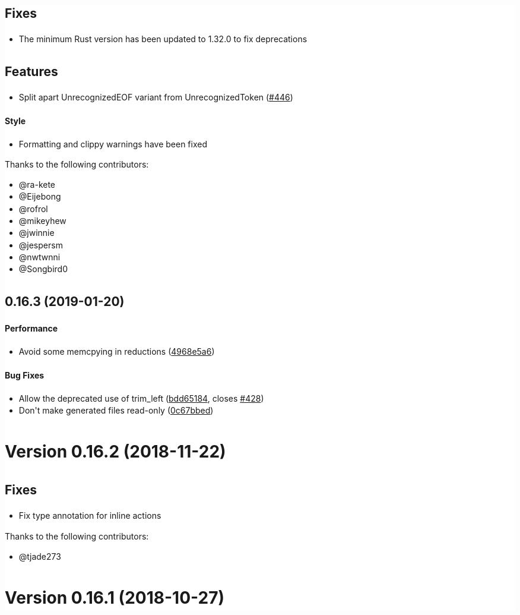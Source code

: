## Fixes

* The minimum Rust version has been updated to 1.32.0 to fix deprecations

## Features

* Split apart UnrecognizedEOF variant from UnrecognizedToken ([#446](https://github.com/lalrpop/lalrpop/issues/446))

#### Style

* Formatting and clippy warnings have been fixed

Thanks to the following contributors:
- @ra-kete
- @Eijebong
- @rofrol
- @mikeyhew
- @jwinnie
- @jespersm
- @nwtwnni
- @Songbird0

<a name="0.16.3"></a>
## 0.16.3 (2019-01-20)


#### Performance

*   Avoid some memcpying in reductions ([4968e5a6](https://github.com/lalrpop/lalrpop/commit/4968e5a60822a14a190974668bcf194129358acf))

#### Bug Fixes

*   Allow the deprecated use of trim_left ([bdd65184](https://github.com/lalrpop/lalrpop/commit/bdd65184e539bdeca47f8bae031160f5e51b3375), closes [#428](https://github.com/lalrpop/lalrpop/issues/428))
*   Don't make generated files read-only ([0c67bbed](https://github.com/lalrpop/lalrpop/commit/0c67bbed06cdd86da0264d21a9aa0a86ab88adad))



<a name="0.16.2"></a>
# Version 0.16.2 (2018-11-22)

## Fixes
*   Fix type annotation for inline actions

Thanks to the following contributors:
- @tjade273

<a name="0.16.1"></a>
# Version 0.16.1 (2018-10-27)
